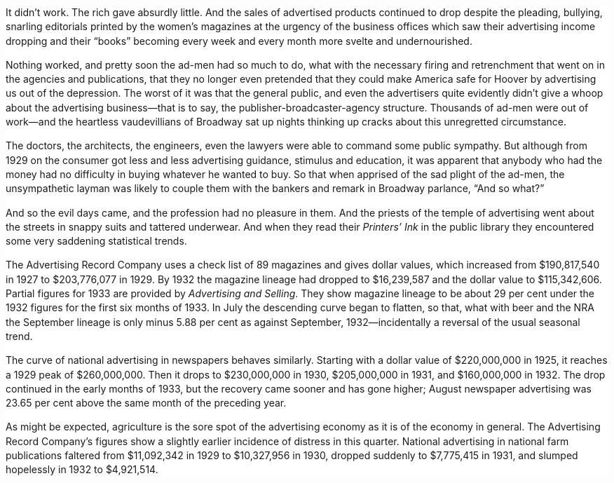 It didn’t work. The rich gave absurdly little. And the sales of
advertised products continued to drop despite the pleading, bullying,
snarling editorials printed by the women’s magazines at the urgency of
the business offices which saw their advertising income dropping and
their “books” becoming every week and every month more svelte and
undernourished.

Nothing worked, and pretty soon the ad-men had so much to do, what with
the necessary firing and retrenchment that went on in the agencies and
publications, that they no longer even pretended that they could make
America safe for Hoover by advertising us out of the depression. The
worst of it was that the general public, and even the advertisers quite
evidently didn’t give a whoop about the advertising business—that is to
say, the publisher-broadcaster-agency structure. Thousands of ad-men
were out of work—and the heartless vaudevillians of Broadway sat up
nights thinking up cracks about this unregretted circumstance.

The doctors, the architects, the engineers, even the lawyers were able
to command some public sympathy. But although from 1929 on the consumer
got less and less advertising guidance, stimulus and education, it was
apparent that anybody who had the money had no difficulty in buying
whatever he wanted to buy. So that when apprised of the sad plight of
the ad-men, the unsympathetic layman was likely to couple them with the
bankers and remark in Broadway parlance, “And so what?”

And so the evil days came, and the profession had no pleasure in them.
And the priests of the temple of advertising went about the streets in
snappy suits and tattered underwear. And when they read their *Printers’
Ink* in the public library they encountered some very saddening
statistical trends.

The Advertising Record Company uses a check list of 89 magazines and
gives dollar values, which increased from $190,817,540 in 1927 to
$203,776,077 in 1929. By 1932 the magazine lineage had dropped to
$16,239,587 and the dollar value to $115,342,606. Partial figures for
1933 are provided by *Advertising and Selling*. They show magazine
lineage to be about 29 per cent under the 1932 figures for the first six
months of 1933. In July the descending curve began to flatten, so that,
what with beer and the NRA the September lineage is only minus 5.88 per
cent as against September, 1932—incidentally a reversal of the usual
seasonal trend.

The curve of national advertising in newspapers behaves similarly.
Starting with a dollar value of $220,000,000 in 1925, it reaches a 1929
peak of $260,000,000. Then it drops to $230,000,000 in 1930,
$205,000,000 in 1931, and $160,000,000 in 1932. The drop continued in
the early months of 1933, but the recovery came sooner and has gone
higher; August newspaper advertising was 23.65 per cent above the same
month of the preceding year.

As might be expected, agriculture is the sore spot of the advertising
economy as it is of the economy in general. The Advertising Record
Company’s figures show a slightly earlier incidence of distress in this
quarter. National advertising in national farm publications faltered
from $11,092,342 in 1929 to $10,327,956 in 1930, dropped suddenly to
$7,775,415 in 1931, and slumped hopelessly in 1932 to $4,921,514.

